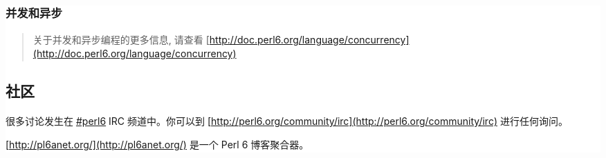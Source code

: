 ### 并发和异步

>  关于并发和异步编程的更多信息, 请查看  [http://doc.perl6.org/language/concurrency](http://doc.perl6.org/language/concurrency)

## 社区

很多讨论发生在 [#perl6](irc://irc.freenode.net/#perl6) IRC 频道中。你可以到 [http://perl6.org/community/irc](http://perl6.org/community/irc) 进行任何询问。

[http://pl6anet.org/](http://pl6anet.org/) 是一个 Perl 6 博客聚合器。





